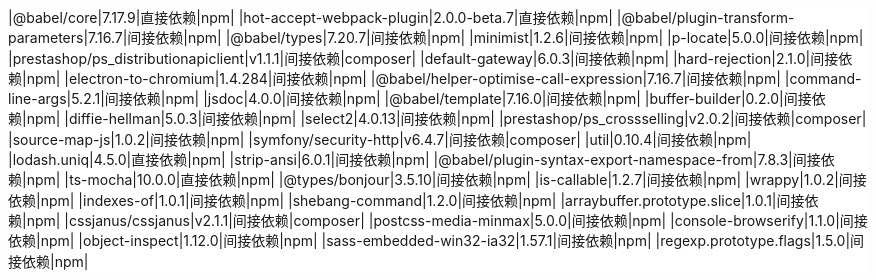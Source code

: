 |@babel/core|7.17.9|直接依赖|npm|
|hot-accept-webpack-plugin|2.0.0-beta.7|直接依赖|npm|
|@babel/plugin-transform-parameters|7.16.7|间接依赖|npm|
|@babel/types|7.20.7|间接依赖|npm|
|minimist|1.2.6|间接依赖|npm|
|p-locate|5.0.0|间接依赖|npm|
|prestashop/ps_distributionapiclient|v1.1.1|间接依赖|composer|
|default-gateway|6.0.3|间接依赖|npm|
|hard-rejection|2.1.0|间接依赖|npm|
|electron-to-chromium|1.4.284|间接依赖|npm|
|@babel/helper-optimise-call-expression|7.16.7|间接依赖|npm|
|command-line-args|5.2.1|间接依赖|npm|
|jsdoc|4.0.0|间接依赖|npm|
|@babel/template|7.16.0|间接依赖|npm|
|buffer-builder|0.2.0|间接依赖|npm|
|diffie-hellman|5.0.3|间接依赖|npm|
|select2|4.0.13|间接依赖|npm|
|prestashop/ps_crossselling|v2.0.2|间接依赖|composer|
|source-map-js|1.0.2|间接依赖|npm|
|symfony/security-http|v6.4.7|间接依赖|composer|
|util|0.10.4|间接依赖|npm|
|lodash.uniq|4.5.0|直接依赖|npm|
|strip-ansi|6.0.1|间接依赖|npm|
|@babel/plugin-syntax-export-namespace-from|7.8.3|间接依赖|npm|
|ts-mocha|10.0.0|直接依赖|npm|
|@types/bonjour|3.5.10|间接依赖|npm|
|is-callable|1.2.7|间接依赖|npm|
|wrappy|1.0.2|间接依赖|npm|
|indexes-of|1.0.1|间接依赖|npm|
|shebang-command|1.2.0|间接依赖|npm|
|arraybuffer.prototype.slice|1.0.1|间接依赖|npm|
|cssjanus/cssjanus|v2.1.1|间接依赖|composer|
|postcss-media-minmax|5.0.0|间接依赖|npm|
|console-browserify|1.1.0|间接依赖|npm|
|object-inspect|1.12.0|间接依赖|npm|
|sass-embedded-win32-ia32|1.57.1|间接依赖|npm|
|regexp.prototype.flags|1.5.0|间接依赖|npm|